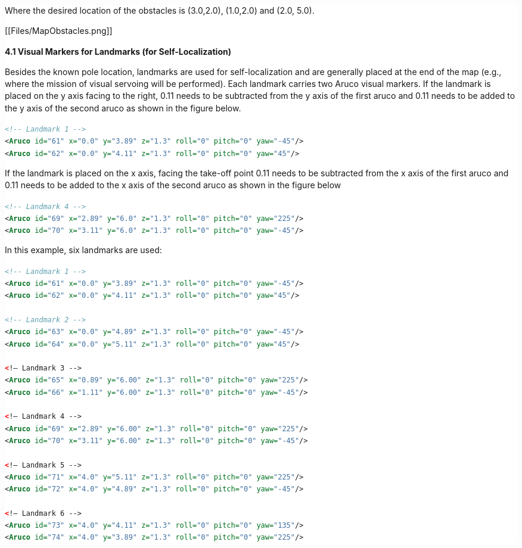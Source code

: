 Where the desired location of the obstacles is (3.0,2.0), (1.0,2.0) and (2.0, 5.0).

[[Files/MapObstacles.png]]

**4.1 Visual Markers for Landmarks (for Self-Localization)**

Besides the known pole location, landmarks are used for self-localization and are generally placed at the end of the map  (e.g., where the mission of visual servoing will be performed). Each landmark carries two Aruco visual markers. If the landmark is placed on the y axis facing to the right, 0.11 needs to be subtracted from the y axis of the first aruco and 0.11 needs to be added to the y axis of the second aruco as shown in the figure below. 

```xml
<!-- Landmark 1 -->
<Aruco id="61" x="0.0" y="3.89" z="1.3" roll="0" pitch="0" yaw="-45"/>
<Aruco id="62" x="0.0" y="4.11" z="1.3" roll="0" pitch="0" yaw="45"/>
```


If the landmark is placed on the x axis, facing the take-off point 0.11 needs to be subtracted from the x axis of the first aruco and 0.11 needs to be added to the x axis of the second aruco as shown in the figure below

```xml
<!-- Landmark 4 -->
<Aruco id="69" x="2.89" y="6.0" z="1.3" roll="0" pitch="0" yaw="225"/>
<Aruco id="70" x="3.11" y="6.0" z="1.3" roll="0" pitch="0" yaw="-45"/>
```

In this example, six landmarks are used:

```xml
<!-- Landmark 1 -->
<Aruco id="61" x="0.0" y="3.89" z="1.3" roll="0" pitch="0" yaw="-45"/>
<Aruco id="62" x="0.0" y="4.11" z="1.3" roll="0" pitch="0" yaw="45"/>

<!-- Landmark 2 -->
<Aruco id="63" x="0.0" y="4.89" z="1.3" roll="0" pitch="0" yaw="-45"/>
<Aruco id="64" x="0.0" y="5.11" z="1.3" roll="0" pitch="0" yaw="45"/>

<!– Landmark 3 -->
<Aruco id="65" x="0.89" y="6.00" z="1.3" roll="0" pitch="0" yaw="225"/>
<Aruco id="66" x="1.11" y="6.00" z="1.3" roll="0" pitch="0" yaw="-45"/>

<!– Landmark 4 -->
<Aruco id="69" x="2.89" y="6.00" z="1.3" roll="0" pitch="0" yaw="225"/>
<Aruco id="70" x="3.11" y="6.00" z="1.3" roll="0" pitch="0" yaw="-45"/>

<!– Landmark 5 -->
<Aruco id="71" x="4.0" y="5.11" z="1.3" roll="0" pitch="0" yaw="225"/>
<Aruco id="72" x="4.0" y="4.89" z="1.3" roll="0" pitch="0" yaw="-45"/>

<!– Landmark 6 -->
<Aruco id="73" x="4.0" y="4.11" z="1.3" roll="0" pitch="0" yaw="135"/>
<Aruco id="74" x="4.0" y="3.89" z="1.3" roll="0" pitch="0" yaw="225"/>
```
